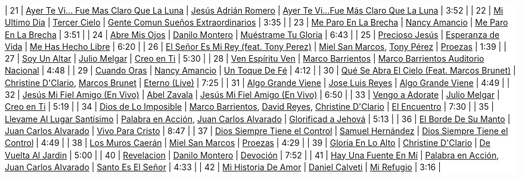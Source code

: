 | 21 | [Ayer Te Vi..\. Fue Mas Claro Que La Luna](https://open.spotify.com/track/636y223sbqgNNVeH7s5qkp) | [Jesús Adrián Romero](https://open.spotify.com/artist/29SeiO68HQHBs7pDdWOvvX) | [Ayer Te Vi...Fue Más Claro Que La Luna](https://open.spotify.com/album/2HRHQ7kJBdwXLR2dDe0qAV) | 3:52 |
| 22 | [Mi Ultimo Dia](https://open.spotify.com/track/7fFufce5eI7CGGX5aeN07r) | [Tercer Cielo](https://open.spotify.com/artist/2bimgkRmsxRhhuWsOnd5rz) | [Gente Comun Sueños Extraordinarios](https://open.spotify.com/album/5Yj2mPciYoTKNEP3WadauI) | 3:35 |
| 23 | [Me Paro En La Brecha](https://open.spotify.com/track/3pM6OolQIxI5YZl77qwD3t) | [Nancy Amancio](https://open.spotify.com/artist/4225vUKDHwHhcYY9IRWwX0) | [Me Paro En La Brecha](https://open.spotify.com/album/7cj5YMKHlgG8M1tHfFw3Ol) | 3:51 |
| 24 | [Abre Mis Ojos](https://open.spotify.com/track/6QN2LDi1HULluoF0cETe6H) | [Danilo Montero](https://open.spotify.com/artist/2a48vLoCcVkOMcCSqXreOF) | [Muéstrame Tu Gloria](https://open.spotify.com/album/6hpV3LugRGS52YfivSY5aF) | 6:43 |
| 25 | [Precioso Jesús](https://open.spotify.com/track/7mEYivIHySFGJS8HySzcf2) | [Esperanza de Vida](https://open.spotify.com/artist/2JjoUSP8dUA7UhlWW59fK1) | [Me Has Hecho Libre](https://open.spotify.com/album/0dNBk8BUcnZoA0YouvHGRP) | 6:20 |
| 26 | [El Señor Es Mi Rey \(feat\. Tony Perez\)](https://open.spotify.com/track/7APlp9ZOXPuv9CzONC68T8) | [Miel San Marcos](https://open.spotify.com/artist/7zpvy5B9gb5KprNUzNCOEE), [Tony Pérez](https://open.spotify.com/artist/1guiKPfkZCVKA8GoFQS4oJ) | [Proezas](https://open.spotify.com/album/3tGDxfvq1cBSlBFr302jMU) | 1:39 |
| 27 | [Soy Un Altar](https://open.spotify.com/track/0b8Sxqx5Lt8mgU4xPsm7Hr) | [Julio Melgar](https://open.spotify.com/artist/5O46r5EwzdUL8RR1aM6yU2) | [Creo en Ti](https://open.spotify.com/album/1TMLlJQHzj0J07QexSE72S) | 5:30 |
| 28 | [Ven Espíritu Ven](https://open.spotify.com/track/05BkWRVy0cubbSnsyzw2lu) | [Marco Barrientos](https://open.spotify.com/artist/4VYSLPSI9yb8qkUpKyVQSJ) | [Marco Barrientos Auditorio Nacional](https://open.spotify.com/album/02jz93WiEGLDvMhDb2xCPC) | 4:48 |
| 29 | [Cuando Oras](https://open.spotify.com/track/5FCDZ3L0Tr0KqYrn3j9v3V) | [Nancy Amancio](https://open.spotify.com/artist/4225vUKDHwHhcYY9IRWwX0) | [Un Toque De Fé](https://open.spotify.com/album/5K06CX20PkHPstgVWLg4Nd) | 4:12 |
| 30 | [Qué Se Abra El Cielo \(Feat\. Marcos Brunet\)](https://open.spotify.com/track/3gfyLSFdjHnYZ3HZVmWiBv) | [Christine D'Clario](https://open.spotify.com/artist/6JaSyvyg28SHC0Of8YE6M9), [Marcos Brunet](https://open.spotify.com/artist/3XAsLrjUgQ9V2D8MjTfv8C) | [Eterno \(Live\)](https://open.spotify.com/album/5qB9zWGB4uaihU7R7MGk4c) | 7:25 |
| 31 | [Algo Grande Viene](https://open.spotify.com/track/3qrF7uBexHKFQevKCIR6GH) | [Jose Luis Reyes](https://open.spotify.com/artist/77Zo41CMTIsSUP47AkNhie) | [Algo Grande Viene](https://open.spotify.com/album/72sKgqdTMvoBgWyVo6ZzXX) | 4:49 |
| 32 | [Jesús Mi Fiel Amigo \(En Vivo\)](https://open.spotify.com/track/3PjVBq8W5RaxNn9vTtoKxT) | [Abel Zavala](https://open.spotify.com/artist/0UH4eoqwQgADwRoaKtEKc1) | [Jesús Mi Fiel Amigo \(En Vivo\)](https://open.spotify.com/album/1Gfe5J0a7yrs4FsDtuAiQA) | 6:50 |
| 33 | [Vengo a Adorate](https://open.spotify.com/track/0c7KZFqrJwvIlaVtmTsJh3) | [Julio Melgar](https://open.spotify.com/artist/5O46r5EwzdUL8RR1aM6yU2) | [Creo en Ti](https://open.spotify.com/album/1TMLlJQHzj0J07QexSE72S) | 5:19 |
| 34 | [Dios de Lo Imposible](https://open.spotify.com/track/10AHJmPp1y86W3hYg5fjeH) | [Marco Barrientos](https://open.spotify.com/artist/4VYSLPSI9yb8qkUpKyVQSJ), [David Reyes](https://open.spotify.com/artist/0Av9Hln262ro0Z8yhEg4HY), [Christine D'Clario](https://open.spotify.com/artist/6JaSyvyg28SHC0Of8YE6M9) | [El Encuentro](https://open.spotify.com/album/0hM8D8RMnadmtLyODuKBZx) | 7:30 |
| 35 | [Llevame Al Lugar Santísimo](https://open.spotify.com/track/68ejKEwjnLJrJgu2ozQdJQ) | [Palabra en Acción](https://open.spotify.com/artist/4umfGspINdkBEwCjc1f5Xw), [Juan Carlos Alvarado](https://open.spotify.com/artist/1NWIpqck2zZ43JamLJgf6U) | [Glorificad a Jehová](https://open.spotify.com/album/4lUhv9nQbzpz4fU8WEuGLd) | 5:13 |
| 36 | [El Borde De Su Manto](https://open.spotify.com/track/6tYqerwTycPh7ooEszkobq) | [Juan Carlos Alvarado](https://open.spotify.com/artist/1NWIpqck2zZ43JamLJgf6U) | [Vivo Para Cristo](https://open.spotify.com/album/1qgCskTkH93V8WYbltMZMn) | 8:47 |
| 37 | [Dios Siempre Tiene el Control](https://open.spotify.com/track/25uL5bEmMZ0ObN8A7HH2n9) | [Samuel Hernández](https://open.spotify.com/artist/17XxPdvl2MD39MnT9zhNjU) | [Dios Siempre Tiene el Control](https://open.spotify.com/album/1wDPq47guRiC7EIictF8mv) | 4:49 |
| 38 | [Los Muros Caerán](https://open.spotify.com/track/3Lywk0gqbG3YoW4Mo3eNPW) | [Miel San Marcos](https://open.spotify.com/artist/7zpvy5B9gb5KprNUzNCOEE) | [Proezas](https://open.spotify.com/album/3tGDxfvq1cBSlBFr302jMU) | 4:29 |
| 39 | [Gloria En Lo Alto](https://open.spotify.com/track/7IUwWIIkqKdo8KizOsCLFX) | [Christine D'Clario](https://open.spotify.com/artist/6JaSyvyg28SHC0Of8YE6M9) | [De Vuelta Al Jardin](https://open.spotify.com/album/4TKIXPyW2jTchcOFw1xAf6) | 5:00 |
| 40 | [Revelacion](https://open.spotify.com/track/6qYidY706dT5LxQSmbTg94) | [Danilo Montero](https://open.spotify.com/artist/2a48vLoCcVkOMcCSqXreOF) | [Devoción](https://open.spotify.com/album/6BQVnLlE5XJh8UY68xp4lk) | 7:52 |
| 41 | [Hay Una Fuente En Mí](https://open.spotify.com/track/5QcC5tFnqsNOjxksGXZHCB) | [Palabra en Acción](https://open.spotify.com/artist/4umfGspINdkBEwCjc1f5Xw), [Juan Carlos Alvarado](https://open.spotify.com/artist/1NWIpqck2zZ43JamLJgf6U) | [Santo Es El Señor](https://open.spotify.com/album/6o1JXibPpTx6TwbsmqkfSS) | 4:33 |
| 42 | [Mi Historia De Amor](https://open.spotify.com/track/4Io9nq91YUZNcCeQ0zDcID) | [Daniel Calveti](https://open.spotify.com/artist/4lZXpKLxWjMDFeNmiU4H1h) | [Mi Refugio](https://open.spotify.com/album/1tQiDUKWTbToF8mpA0GZNm) | 3:16 |